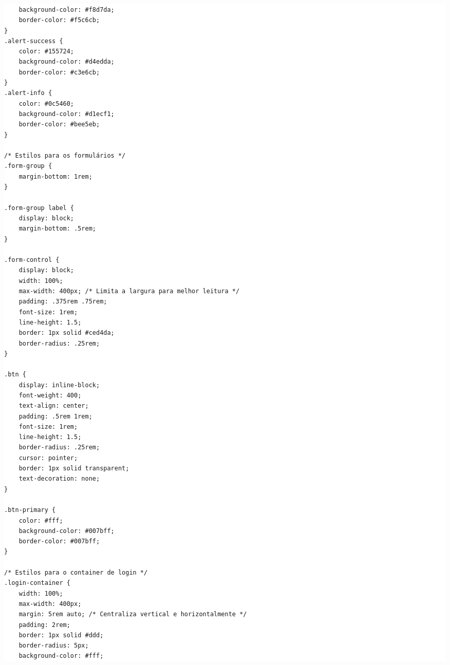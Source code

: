 ```
    background-color: #f8d7da; 
    border-color: #f5c6cb; 
}
.alert-success { 
    color: #155724; 
    background-color: #d4edda; 
    border-color: #c3e6cb; 
}
.alert-info { 
    color: #0c5460; 
    background-color: #d1ecf1; 
    border-color: #bee5eb; 
}

/* Estilos para os formulários */
.form-group { 
    margin-bottom: 1rem; 
}

.form-group label {
    display: block;
    margin-bottom: .5rem;
}

.form-control { 
    display: block; 
    width: 100%;
    max-width: 400px; /* Limita a largura para melhor leitura */
    padding: .375rem .75rem; 
    font-size: 1rem; 
    line-height: 1.5; 
    border: 1px solid #ced4da; 
    border-radius: .25rem; 
}

.btn { 
    display: inline-block; 
    font-weight: 400; 
    text-align: center; 
    padding: .5rem 1rem; 
    font-size: 1rem; 
    line-height: 1.5; 
    border-radius: .25rem; 
    cursor: pointer;
    border: 1px solid transparent;
    text-decoration: none;
}

.btn-primary { 
    color: #fff; 
    background-color: #007bff; 
    border-color: #007bff; 
}

/* Estilos para o container de login */
.login-container {
    width: 100%;
    max-width: 400px;
    margin: 5rem auto; /* Centraliza vertical e horizontalmente */
    padding: 2rem;
    border: 1px solid #ddd;
    border-radius: 5px;
    background-color: #fff;
```